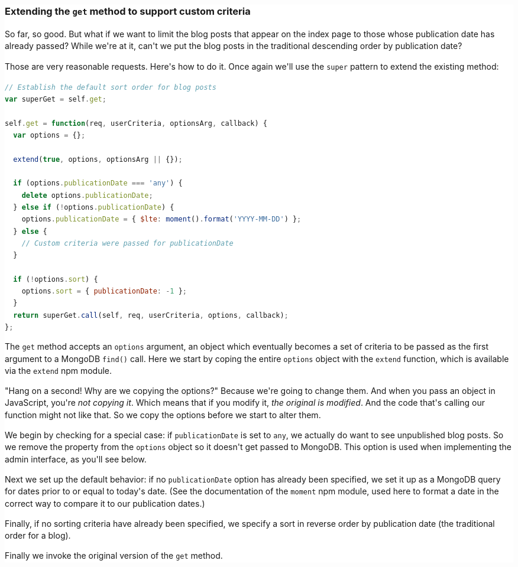 ### Extending the `get` method to support custom criteria

So far, so good. But what if we want to limit the blog posts that appear on the index page to those whose publication date has already passed? While we're at it, can't we put the blog posts in the traditional descending order by publication date?

Those are very reasonable requests. Here's how to do it. Once again we'll use the `super` pattern to extend the existing method:

```javascript
// Establish the default sort order for blog posts
var superGet = self.get;

self.get = function(req, userCriteria, optionsArg, callback) {
  var options = {};

  extend(true, options, optionsArg || {});

  if (options.publicationDate === 'any') {
    delete options.publicationDate;
  } else if (!options.publicationDate) {
    options.publicationDate = { $lte: moment().format('YYYY-MM-DD') };
  } else {
    // Custom criteria were passed for publicationDate
  }

  if (!options.sort) {
    options.sort = { publicationDate: -1 };
  }
  return superGet.call(self, req, userCriteria, options, callback);
};
```

The `get` method accepts an `options` argument, an object which eventually becomes a set of criteria to be passed as the first argument to a MongoDB `find()` call. Here we start by coping the entire `options` object with the `extend` function, which is available via the `extend` npm module.

"Hang on a second! Why are we copying the options?" Because we're going to change them. And when you pass an object in JavaScript, you're *not copying it*. Which means that if you modify it, *the original is modified*. And the code that's calling our function might not like that. So we copy the options before we start to alter them.

We begin by checking for a special case: if `publicationDate` is set to `any`, we actually do want to see unpublished blog posts. So we remove the property from the `options` object so it doesn't get passed to MongoDB. This option is used when implementing the admin interface, as you'll see below.

Next we set up the default behavior: if no `publicationDate` option has already been specified, we set it up as a MongoDB query for dates prior to or equal to today's date. (See the documentation of the `moment` npm module, used here to format a date in the correct way to compare it to our publication dates.)

Finally, if no sorting criteria have already been specified, we specify a sort in reverse order by publication date (the traditional order for a blog).

Finally we invoke the original version of the `get` method.
